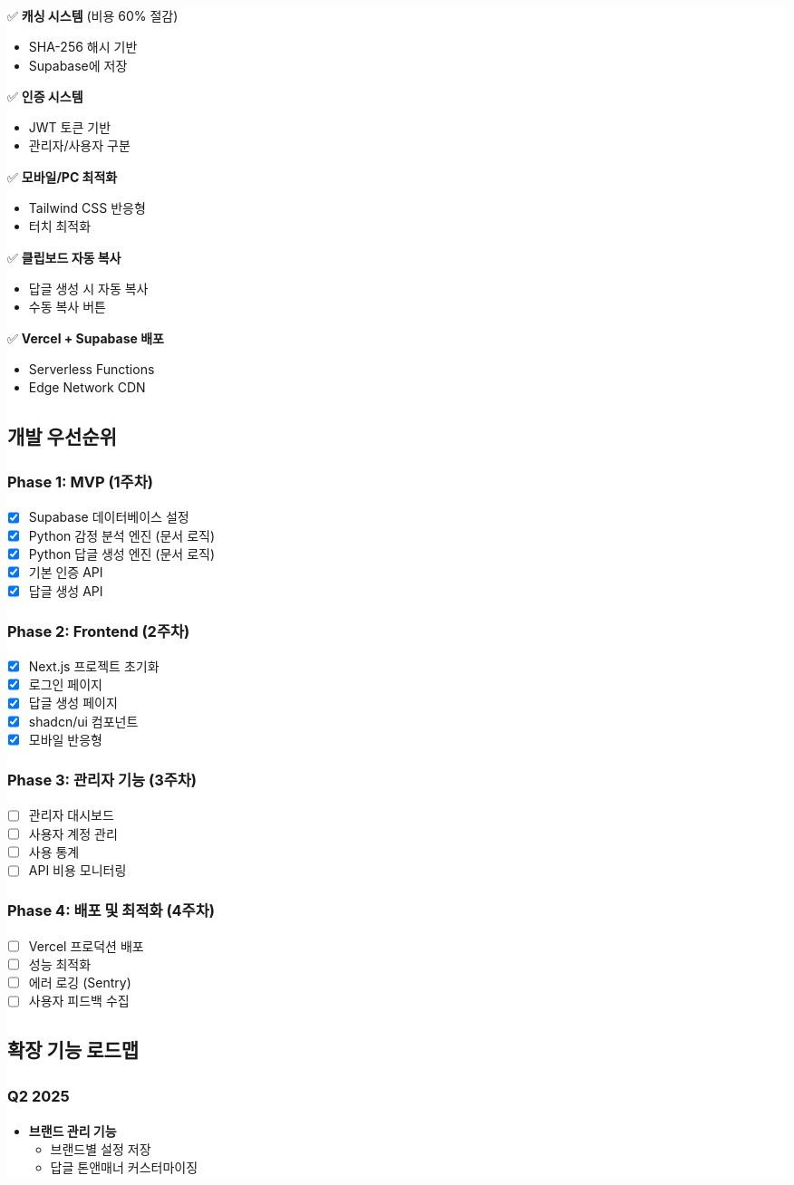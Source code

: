 ✅ **캐싱 시스템** (비용 60% 절감)
  - SHA-256 해시 기반
  - Supabase에 저장

✅ **인증 시스템**
  - JWT 토큰 기반
  - 관리자/사용자 구분

✅ **모바일/PC 최적화**
  - Tailwind CSS 반응형
  - 터치 최적화

✅ **클립보드 자동 복사**
  - 답글 생성 시 자동 복사
  - 수동 복사 버튼

✅ **Vercel + Supabase 배포**
  - Serverless Functions
  - Edge Network CDN

## 개발 우선순위

### Phase 1: MVP (1주차)
- [x] Supabase 데이터베이스 설정
- [x] Python 감정 분석 엔진 (문서 로직)
- [x] Python 답글 생성 엔진 (문서 로직)
- [x] 기본 인증 API
- [x] 답글 생성 API

### Phase 2: Frontend (2주차)
- [x] Next.js 프로젝트 초기화
- [x] 로그인 페이지
- [x] 답글 생성 페이지
- [x] shadcn/ui 컴포넌트
- [x] 모바일 반응형

### Phase 3: 관리자 기능 (3주차)
- [ ] 관리자 대시보드
- [ ] 사용자 계정 관리
- [ ] 사용 통계
- [ ] API 비용 모니터링

### Phase 4: 배포 및 최적화 (4주차)
- [ ] Vercel 프로덕션 배포
- [ ] 성능 최적화
- [ ] 에러 로깅 (Sentry)
- [ ] 사용자 피드백 수집

## 확장 기능 로드맵

### Q2 2025
- **브랜드 관리 기능**
  - 브랜드별 설정 저장
  - 답글 톤앤매너 커스터마이징
  